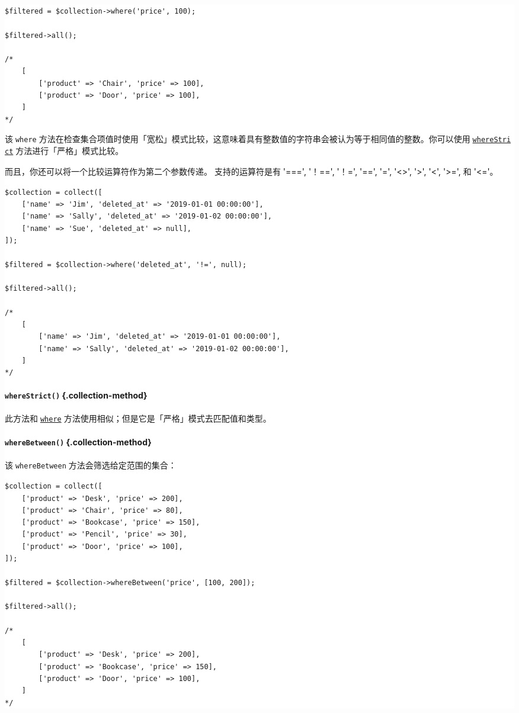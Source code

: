     $filtered = $collection->where('price', 100);

    $filtered->all();

    /*
        [
            ['product' => 'Chair', 'price' => 100],
            ['product' => 'Door', 'price' => 100],
        ]
    */

该 `where` 方法在检查集合项值时使用「宽松」模式比较，这意味着具有整数值的字符串会被认为等于相同值的整数。你可以使用 [`whereStrict`](#method-wherestrict) 方法进行「严格」模式比较。

而且，你还可以将一个比较运算符作为第二个参数传递。
支持的运算符是有 '===', '！==', '！=', '==', '=', '<>', '>', '<', '>=', 和 '<='。

    $collection = collect([
        ['name' => 'Jim', 'deleted_at' => '2019-01-01 00:00:00'],
        ['name' => 'Sally', 'deleted_at' => '2019-01-02 00:00:00'],
        ['name' => 'Sue', 'deleted_at' => null],
    ]);

    $filtered = $collection->where('deleted_at', '!=', null);

    $filtered->all();

    /*
        [
            ['name' => 'Jim', 'deleted_at' => '2019-01-01 00:00:00'],
            ['name' => 'Sally', 'deleted_at' => '2019-01-02 00:00:00'],
        ]
    */

<a name="method-wherestrict"></a>
#### `whereStrict()` {.collection-method}

此方法和 [`where`](#method-where) 方法使用相似；但是它是「严格」模式去匹配值和类型。

<a name="method-wherebetween"></a>
#### `whereBetween()` {.collection-method}

该 `whereBetween` 方法会筛选给定范围的集合：

    $collection = collect([
        ['product' => 'Desk', 'price' => 200],
        ['product' => 'Chair', 'price' => 80],
        ['product' => 'Bookcase', 'price' => 150],
        ['product' => 'Pencil', 'price' => 30],
        ['product' => 'Door', 'price' => 100],
    ]);

    $filtered = $collection->whereBetween('price', [100, 200]);

    $filtered->all();

    /*
        [
            ['product' => 'Desk', 'price' => 200],
            ['product' => 'Bookcase', 'price' => 150],
            ['product' => 'Door', 'price' => 100],
        ]
    */
